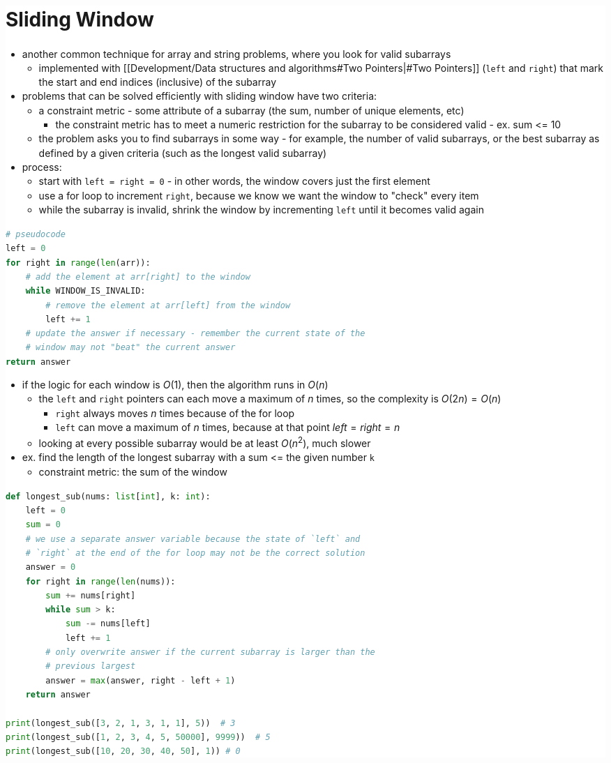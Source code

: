 # Sliding Window

- another common technique for array and string problems, where you look for valid subarrays
    - implemented with [[Development/Data structures and algorithms#Two Pointers\|#Two Pointers]] (`left` and `right`) that mark the start and end indices (inclusive) of the subarray
- problems that can be solved efficiently with sliding window have two criteria:
    - a constraint metric - some attribute of a subarray (the sum, number of unique elements, etc)
        - the constraint metric has to meet a numeric restriction for the subarray to be considered valid - ex. sum <= 10
    - the problem asks you to find subarrays in some way - for example, the number of valid subarrays, or the best subarray as defined by a given criteria (such as the longest valid subarray)
- process:
    - start with `left = right = 0` - in other words, the window covers just the first element
    - use a for loop to increment `right`, because we know we want the window to "check" every item
    - while the subarray is invalid, shrink the window by incrementing `left` until it becomes valid again

```python
# pseudocode
left = 0
for right in range(len(arr)):
    # add the element at arr[right] to the window
    while WINDOW_IS_INVALID:
        # remove the element at arr[left] from the window
        left += 1
    # update the answer if necessary - remember the current state of the
    # window may not "beat" the current answer
return answer
```

- if the logic for each window is $O(1)$, then the algorithm runs in $O(n)$
    - the `left` and `right` pointers can each move a maximum of $n$ times, so the complexity is $O(2n) = O(n)$
        - `right` always moves $n$ times because of the for loop
        - `left` can move a maximum of $n$ times, because at that point $left = right = n$
    - looking at every possible subarray would be at least $O(n^2)$, much slower
- ex. find the length of the longest subarray with a sum <= the given number `k`
    - constraint metric: the sum of the window

```python
def longest_sub(nums: list[int], k: int):
    left = 0
    sum = 0
    # we use a separate answer variable because the state of `left` and
    # `right` at the end of the for loop may not be the correct solution
    answer = 0
    for right in range(len(nums)):
        sum += nums[right]
        while sum > k:
            sum -= nums[left]
            left += 1
        # only overwrite answer if the current subarray is larger than the
        # previous largest
        answer = max(answer, right - left + 1)
    return answer

print(longest_sub([3, 2, 1, 3, 1, 1], 5))  # 3
print(longest_sub([1, 2, 3, 4, 5, 50000], 9999))  # 5
print(longest_sub([10, 20, 30, 40, 50], 1)) # 0
```
